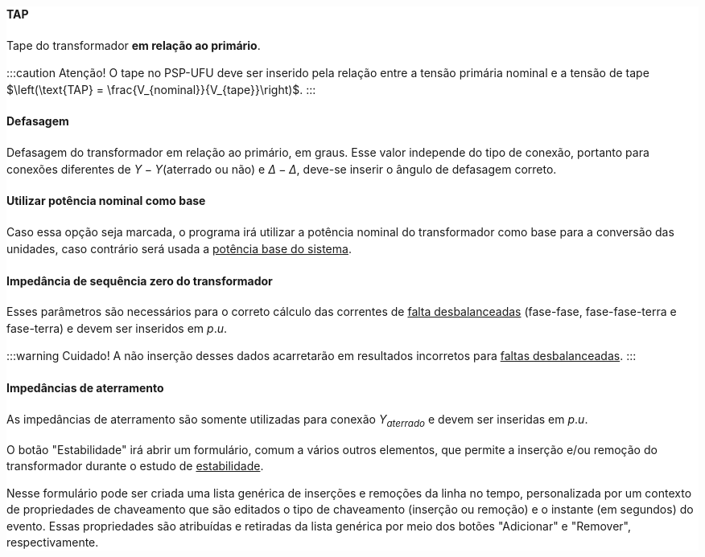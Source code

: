 #### TAP
Tape do transformador **em relação ao primário**.

:::caution Atenção!
O tape no PSP-UFU deve ser inserido pela relação entre a tensão primária nominal e a tensão de tape $\left(\text{TAP} = \frac{V_{nominal}}{V_{tape}}\right)$.
:::

#### Defasagem
Defasagem do transformador em relação ao primário, em graus. Esse valor independe do tipo de conexão, portanto para conexões diferentes de $Y-Y$(aterrado ou não) e $\Delta-\Delta$, deve-se inserir o ângulo de defasagem correto.

#### Utilizar potência nominal como base
Caso essa opção seja marcada, o programa irá utilizar a potência nominal do transformador como base para a conversão das unidades, caso contrário será usada a [potência base do sistema](simulationConfig).

</TabItem>
<TabItem value="fault">

#### Impedância de sequência zero do transformador
Esses parâmetros são necessários para o correto cálculo das correntes de [falta desbalanceadas](fault) (fase-fase, fase-fase-terra e fase-terra) e devem ser inseridos em $p.u.$

:::warning Cuidado!
A não inserção desses dados acarretarão em resultados incorretos para [faltas desbalanceadas](fault).
:::

#### Impedâncias de aterramento
As impedâncias de aterramento são somente utilizadas para conexão $Y_{aterrado}$ e devem ser inseridas em $p.u.$

</TabItem>
<TabItem value="stability">

O botão "Estabilidade" irá abrir um formulário, comum a vários outros elementos, que permite a inserção e/ou remoção do transformador durante o estudo de [estabilidade](stability).

Nesse formulário pode ser criada uma lista genérica de inserções e remoções da linha no tempo, personalizada por um contexto de propriedades de chaveamento que são editados o tipo de chaveamento (inserção ou remoção) e o instante (em segundos) do evento. Essas propriedades são atribuídas e retiradas da lista genérica por meio dos botões "Adicionar" e "Remover", respectivamente.

</TabItem>
</Tabs>
